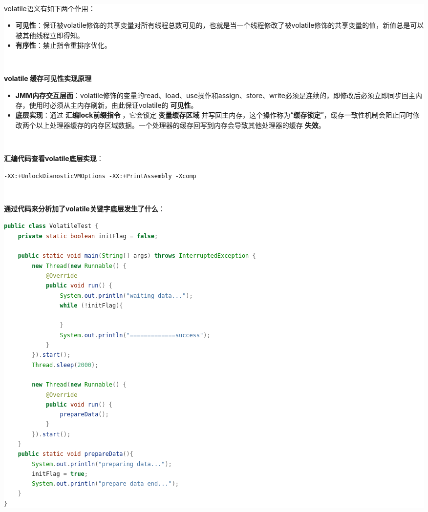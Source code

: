 volatile语义有如下两个作用：

- **可见性**：保证被volatile修饰的共享变量对所有线程总数可见的，也就是当一个线程修改了被volatile修饰的共享变量的值，新值总是可以被其他线程立即得知。
- **有序性**：禁止指令重排序优化。

<br>

**volatile 缓存可见性实现原理**

- **JMM内存交互层面**：volatile修饰的变量的read、load、use操作和assign、store、write必须是连续的，即修改后必须立即同步回主内存，使用时必须从主内存刷新，由此保证volatile的 **可见性**。
- **底层实现**：通过 **汇编lock前缀指令** ，它会锁定 **变量缓存区域** 并写回主内存，这个操作称为“**缓存锁定**”，缓存一致性机制会阻止同时修改两个以上处理器缓存的内存区域数据。一个处理器的缓存回写到内存会导致其他处理器的缓存 **失效**。

<br>

**汇编代码查看volatile底层实现**：

```
-XX:+UnlockDianosticVMOptions -XX:+PrintAssembly -Xcomp
```



<br>

**通过代码来分析加了volatile关键字底层发生了什么**：

```java
public class VolatileTest {
    private static boolean initFlag = false;

    public static void main(String[] args) throws InterruptedException {
        new Thread(new Runnable() {
            @Override
            public void run() {
                System.out.println("waiting data...");
                while (!initFlag){

                }
                System.out.println("=============success");
            }
        }).start();
        Thread.sleep(2000);

        new Thread(new Runnable() {
            @Override
            public void run() {
                prepareData();
            }
        }).start();
    }
    public static void prepareData(){
        System.out.println("preparing data...");
        initFlag = true;
        System.out.println("prepare data end...");
    }
}

```
